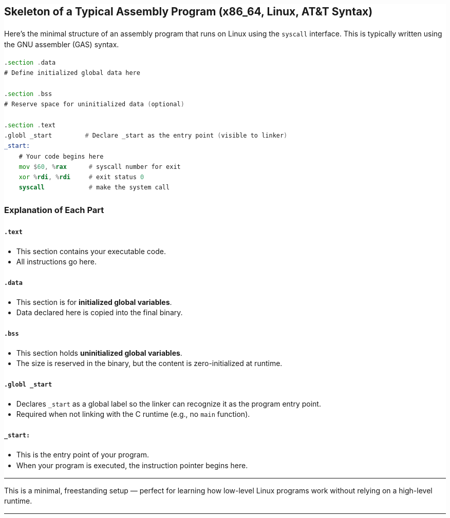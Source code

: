 ## Skeleton of a Typical Assembly Program (x86\_64, Linux, AT&T Syntax)

Here’s the minimal structure of an assembly program that runs on Linux using the `syscall` interface. This is typically written using the GNU assembler (GAS) syntax.

```asm
.section .data
# Define initialized global data here

.section .bss
# Reserve space for uninitialized data (optional)

.section .text
.globl _start         # Declare _start as the entry point (visible to linker)
_start:
    # Your code begins here
    mov $60, %rax      # syscall number for exit
    xor %rdi, %rdi     # exit status 0
    syscall            # make the system call
```

### Explanation of Each Part

#### `.text`

- This section contains your executable code.
- All instructions go here.

#### `.data`

- This section is for **initialized global variables**.
- Data declared here is copied into the final binary.

#### `.bss`

- This section holds **uninitialized global variables**.
- The size is reserved in the binary, but the content is zero-initialized at runtime.

#### `.globl _start`

- Declares `_start` as a global label so the linker can recognize it as the program entry point.
- Required when not linking with the C runtime (e.g., no `main` function).

#### `_start:`

- This is the entry point of your program.
- When your program is executed, the instruction pointer begins here.

---

This is a minimal, freestanding setup — perfect for learning how low-level Linux programs work without relying on a high-level runtime.

---
